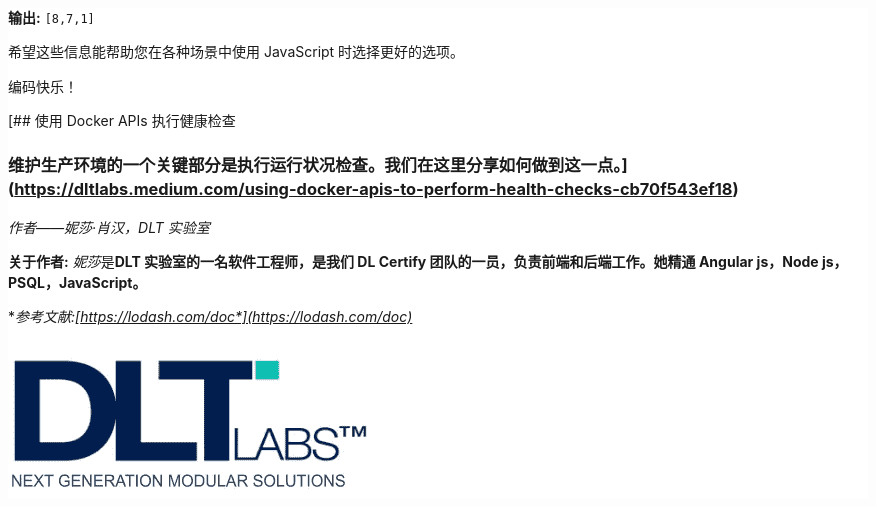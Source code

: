 **输出:** `[8,7,1]`

希望这些信息能帮助您在各种场景中使用 JavaScript 时选择更好的选项。

编码快乐！

[](https://dltlabs.medium.com/using-docker-apis-to-perform-health-checks-cb70f543ef18) [## 使用 Docker APIs 执行健康检查

### 维护生产环境的一个关键部分是执行运行状况检查。我们在这里分享如何做到这一点。](https://dltlabs.medium.com/using-docker-apis-to-perform-health-checks-cb70f543ef18) 

*作者——妮莎·肖汉，DLT 实验室*

**关于作者:** *妮莎*是**DLT 实验室的一名软件工程师，是我们 DL Certify 团队的一员，负责前端和后端工作。她精通 Angular js，Node js，PSQL，JavaScript。**

***参考文献:*[*https://lodash.com/doc*](https://lodash.com/doc)**

**[![](img/5d4875bc9a9ff22bb8fd6aad63e3d4e5.png)](http://www.dltlabs.com)**